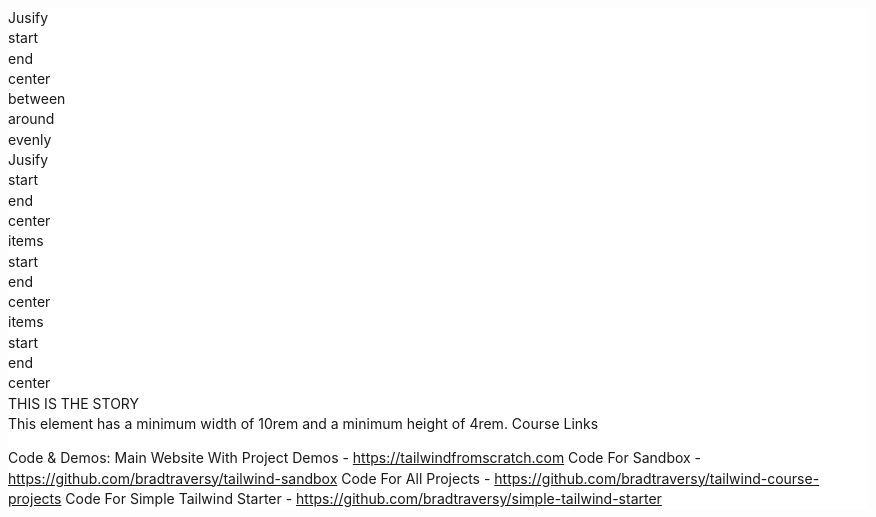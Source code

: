 </div>



<div class="flex">
  <div class="border">Jusify</div>
  <div class="border">start</div>
  <div class="border">end</div>
  <div class="border">center</div>
  <div class="border">between</div>
  <div class="border">around</div>
  <div class="border">evenly</div>
</div>

<div class="flex justify-between bg-green-300">
  <div class="border">Jusify</div>
  <div class="border">start</div>
  <div class="border">end</div>
  <div class="border">center</div>
</div>

<div class="flex h-96 items-center justify-between bg-red-200">
  <div class="h-48 border">items</div>
  <div class="border">start</div>
  <div class="border">end</div>
  <div class="border">center</div>
</div>

<div class="flex h-96 items-center justify-between bg-red-200">
  <div class="h-48 border">items</div>
  <div class="border">start</div>
  <div class="border">end</div>
  <div class="border">center</div>
</div>


<div class="min-w-2 bg-orange-500">THIS IS THE STORY</div>

<div class="min-w-40 min-h-16 bg-green-400">
  This element has a minimum width of 10rem and a minimum height of 4rem.
Course Links


Code & Demos:
Main Website With Project Demos - https://tailwindfromscratch.com
Code For Sandbox - https://github.com/bradtraversy/tailwind-sandbox
Code For All Projects - https://github.com/bradtraversy/tailwind-course-projects
Code For Simple Tailwind Starter - https://github.com/bradtraversy/simple-tailwind-starter
